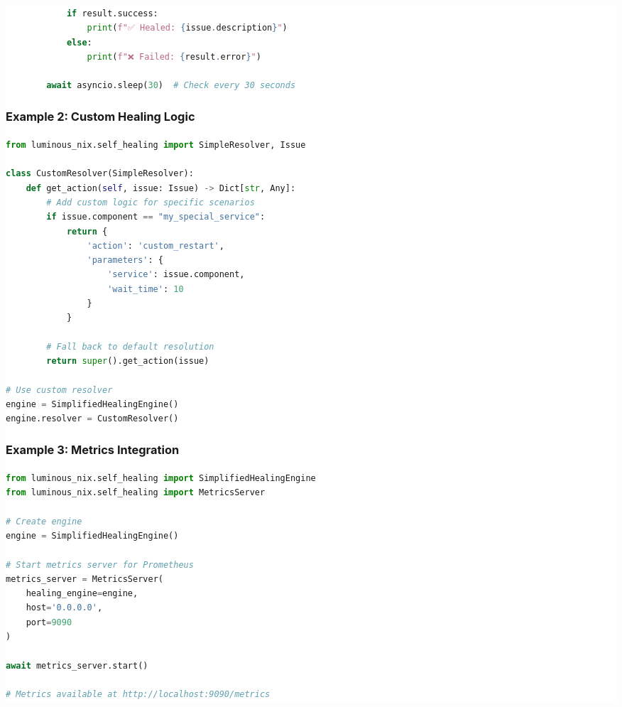 ```python
            if result.success:
                print(f"✅ Healed: {issue.description}")
            else:
                print(f"❌ Failed: {result.error}")
        
        await asyncio.sleep(30)  # Check every 30 seconds
```

### Example 2: Custom Healing Logic

```python
from luminous_nix.self_healing import SimpleResolver, Issue

class CustomResolver(SimpleResolver):
    def get_action(self, issue: Issue) -> Dict[str, Any]:
        # Add custom logic for specific scenarios
        if issue.component == "my_special_service":
            return {
                'action': 'custom_restart',
                'parameters': {
                    'service': issue.component,
                    'wait_time': 10
                }
            }
        
        # Fall back to default resolution
        return super().get_action(issue)

# Use custom resolver
engine = SimplifiedHealingEngine()
engine.resolver = CustomResolver()
```

### Example 3: Metrics Integration

```python
from luminous_nix.self_healing import SimplifiedHealingEngine
from luminous_nix.self_healing import MetricsServer

# Create engine
engine = SimplifiedHealingEngine()

# Start metrics server for Prometheus
metrics_server = MetricsServer(
    healing_engine=engine,
    host='0.0.0.0',
    port=9090
)

await metrics_server.start()

# Metrics available at http://localhost:9090/metrics
```

